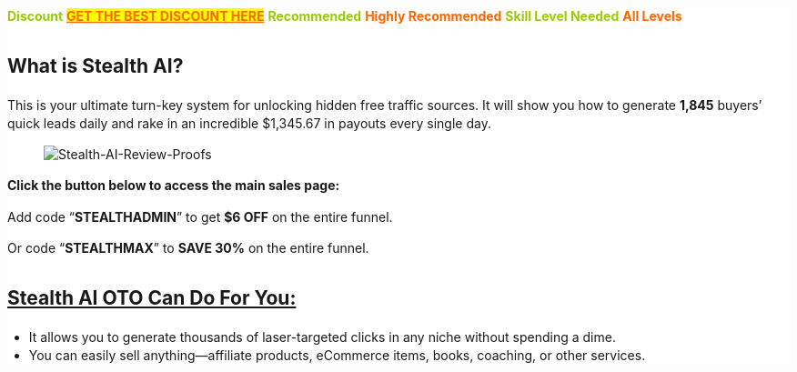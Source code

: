 <td style="width: 28.2088%; height: 24px;"><strong><span style="color: #99cc00;">Discount</span></strong></td>
<td style="width: 71.7186%; height: 24px;"><span style="color: #ff6600;"><a style="color: #ff6600;" href="https://warriorplus.com/o2/a/qljc8zp/0/coupon" target="_blank" rel="nofollow noopener noreferrer"><strong><span style="background-color: #ffff00;">GET THE BEST DISCOUNT HERE</span></strong></a></span></td>
</tr>
<tr style="height: 24px;">
<td style="width: 28.2088%; height: 24px;"><strong><span style="color: #99cc00;">Recommended</span></strong></td>
<td style="width: 71.7186%; height: 24px;"><span style="color: #ff6600;"><strong>Highly Recommended</strong></span></td>
</tr>
<tr style="height: 24px;">
<td style="width: 28.2088%; height: 24px;"><strong><span style="color: #99cc00;">Skill Level Needed</span></strong></td>
<td style="width: 71.7186%; height: 24px;"><span style="color: #ff6600;"><strong>All Levels</strong></span></td>
</tr>
</tbody>
</table>
<h2 data-w-id="971c8c33-0f94-dc35-92d2-712a3d6919c5" data-wf-id="[&quot;971c8c33-0f94-dc35-92d2-712a3d6919c5&quot;]" data-automation-id="dyn-item-post-body-input">What is Stealth AI?</h2>
<p data-w-id="943387dd-13b2-b91a-f8e6-0437f3ee6882" data-wf-id="[&quot;943387dd-13b2-b91a-f8e6-0437f3ee6882&quot;]" data-automation-id="dyn-item-post-body-input">This is your ultimate turn-key system for unlocking hidden free traffic sources. It will show you how to generate <strong data-w-id="4916aa04-6e39-ed34-bd2f-77bce361dac9" data-wf-id="[&quot;4916aa04-6e39-ed34-bd2f-77bce361dac9&quot;]" data-automation-id="dyn-item-post-body-input">1,845</strong> buyers’ quick leads daily and rake in an incredible $1,345.67 in payouts every single day.</p>
<figure class="w-richtext-align-center w-richtext-figure-type-image" data-w-id="c5ba71aa-4a89-8ae1-27d6-fdbb6030e065" data-wf-id="[&quot;c5ba71aa-4a89-8ae1-27d6-fdbb6030e065&quot;]" data-automation-id="dyn-item-post-body-input">
<div data-w-id="c5ba71aa-4a89-8ae1-27d6-fdbb6030e066" data-wf-id="[&quot;c5ba71aa-4a89-8ae1-27d6-fdbb6030e066&quot;]" data-automation-id="dyn-item-post-body-input"><img src="https://cdn.prod.website-files.com/650d25b7d6ebe9d9032aa4e3/6794e85e3a800e000467a46a_Stealth-AI-Review-Proofs-1.png" alt="Stealth-AI-Review-Proofs" data-automation-id="dyn-item-post-body-input" data-wf-id="[&quot;c5ba71aa-4a89-8ae1-27d6-fdbb6030e067&quot;]" data-w-id="c5ba71aa-4a89-8ae1-27d6-fdbb6030e067" /></div>
</figure>
<p data-w-id="e7348ab4-ec8f-dadb-cc2d-c6208bd3ab94" data-wf-id="[&quot;e7348ab4-ec8f-dadb-cc2d-c6208bd3ab94&quot;]" data-automation-id="dyn-item-post-body-input"><strong data-w-id="f42c2ed3-3742-127c-cd65-b16cd7e47440" data-wf-id="[&quot;f42c2ed3-3742-127c-cd65-b16cd7e47440&quot;]" data-automation-id="dyn-item-post-body-input">Click the button below to access the main sales page:</strong></p>
<p data-w-id="a6e4adf3-c054-8f42-9f47-3adf91fc56c8" data-wf-id="[&quot;a6e4adf3-c054-8f42-9f47-3adf91fc56c8&quot;]" data-automation-id="dyn-item-post-body-input">Add code “<strong data-w-id="49d2c524-7352-4ad4-df2a-3e6cfaeed696" data-wf-id="[&quot;49d2c524-7352-4ad4-df2a-3e6cfaeed696&quot;]" data-automation-id="dyn-item-post-body-input">STEALTHADMIN</strong>” to get <strong data-w-id="566e5960-e312-e70d-a009-f7c3e8fbaf0c" data-wf-id="[&quot;566e5960-e312-e70d-a009-f7c3e8fbaf0c&quot;]" data-automation-id="dyn-item-post-body-input">$6 OFF</strong> on the entire funnel.</p>
<p data-w-id="92ef6537-0728-c239-b44c-1196d1fb1628" data-wf-id="[&quot;92ef6537-0728-c239-b44c-1196d1fb1628&quot;]" data-automation-id="dyn-item-post-body-input">Or code “<strong data-w-id="ce39cea8-a971-87a5-f3ce-e35ce6e88318" data-wf-id="[&quot;ce39cea8-a971-87a5-f3ce-e35ce6e88318&quot;]" data-automation-id="dyn-item-post-body-input">STEALTHMAX</strong>” to <strong data-w-id="72c6b3c4-0da3-43cf-152f-95c1a303a7fc" data-wf-id="[&quot;72c6b3c4-0da3-43cf-152f-95c1a303a7fc&quot;]" data-automation-id="dyn-item-post-body-input">SAVE 30%</strong> on the entire funnel.</p>
<h2 data-w-id="92ef6537-0728-c239-b44c-1196d1fb1628" data-wf-id="[&quot;92ef6537-0728-c239-b44c-1196d1fb1628&quot;]" data-automation-id="dyn-item-post-body-input"><span style="text-decoration: underline;"><strong>Stealth AI OTO Can Do For You:</strong></span></h2>
<ul role="list" data-w-id="3685192c-345b-5fc4-5e66-78dea4df3061" data-wf-id="[&quot;3685192c-345b-5fc4-5e66-78dea4df3061&quot;]" data-automation-id="dyn-item-post-body-input">
	<li data-w-id="5e17335f-8946-2f55-f912-db44450a1de9" data-wf-id="[&quot;5e17335f-8946-2f55-f912-db44450a1de9&quot;]" data-automation-id="dyn-item-post-body-input">It allows you to generate thousands of laser-targeted clicks in any niche without spending a dime.</li>
	<li data-w-id="2848fc35-20db-1700-0f54-40b57d5642eb" data-wf-id="[&quot;2848fc35-20db-1700-0f54-40b57d5642eb&quot;]" data-automation-id="dyn-item-post-body-input">You can easily sell anything—affiliate products, eCommerce items, books, coaching, or other services.</li>